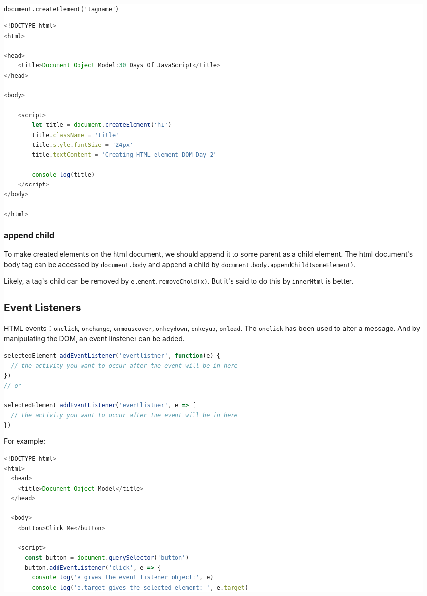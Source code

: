 `document.createElement('tagname')` 

```js
<!DOCTYPE html>
<html>

<head>
    <title>Document Object Model:30 Days Of JavaScript</title>
</head>

<body>

    <script>
        let title = document.createElement('h1')
        title.className = 'title'
        title.style.fontSize = '24px'
        title.textContent = 'Creating HTML element DOM Day 2'

        console.log(title)
    </script>
</body>

</html>
```

### append child

To make created elements on the html document, we should append it to some parent as a child element. The html document's body tag can be accessed by `document.body` and append a child by `document.body.appendChild(someElement)`.

Likely, a tag's child can be removed by `element.removeChold(x)`. But it's said to do this by `innerHtml` is better.

## Event Listeners

HTML events：`onclick`, `onchange`, `onmouseover`, `onkeydown`, `onkeyup`, `onload`. The `onclick` has been used to alter a message. And by manipulating the DOM, an event linstener can be added.

```js
selectedElement.addEventListener('eventlistner', function(e) {
  // the activity you want to occur after the event will be in here
})
// or

selectedElement.addEventListener('eventlistner', e => {
  // the activity you want to occur after the event will be in here
})
```

For example:

```js
<!DOCTYPE html>
<html>
  <head>
    <title>Document Object Model</title>
  </head>

  <body>
    <button>Click Me</button>

    <script>
      const button = document.querySelector('button')
      button.addEventListener('click', e => {
        console.log('e gives the event listener object:', e)
        console.log('e.target gives the selected element: ', e.target)
```